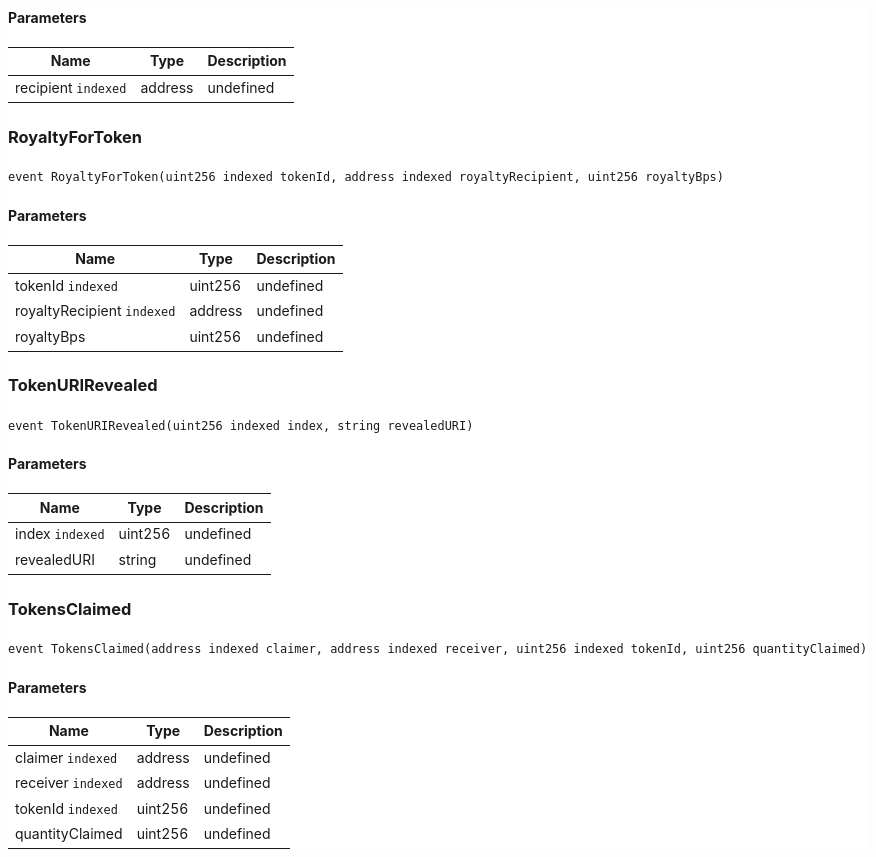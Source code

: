 #### Parameters

| Name                | Type    | Description |
| ------------------- | ------- | ----------- |
| recipient `indexed` | address | undefined   |

### RoyaltyForToken

```solidity
event RoyaltyForToken(uint256 indexed tokenId, address indexed royaltyRecipient, uint256 royaltyBps)
```

#### Parameters

| Name                       | Type    | Description |
| -------------------------- | ------- | ----------- |
| tokenId `indexed`          | uint256 | undefined   |
| royaltyRecipient `indexed` | address | undefined   |
| royaltyBps                 | uint256 | undefined   |

### TokenURIRevealed

```solidity
event TokenURIRevealed(uint256 indexed index, string revealedURI)
```

#### Parameters

| Name            | Type    | Description |
| --------------- | ------- | ----------- |
| index `indexed` | uint256 | undefined   |
| revealedURI     | string  | undefined   |

### TokensClaimed

```solidity
event TokensClaimed(address indexed claimer, address indexed receiver, uint256 indexed tokenId, uint256 quantityClaimed)
```

#### Parameters

| Name               | Type    | Description |
| ------------------ | ------- | ----------- |
| claimer `indexed`  | address | undefined   |
| receiver `indexed` | address | undefined   |
| tokenId `indexed`  | uint256 | undefined   |
| quantityClaimed    | uint256 | undefined   |
